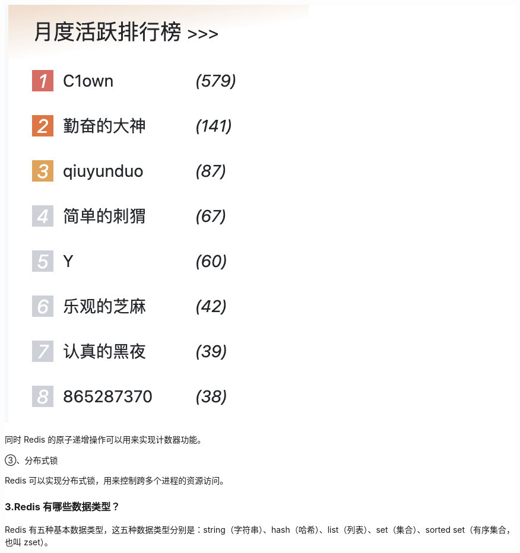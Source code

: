 ![技术派阅读活跃榜](./redis/image/redis-20240420100012.png)

同时 Redis 的原子递增操作可以用来实现计数器功能。

③、分布式锁

Redis 可以实现分布式锁，用来控制跨多个进程的资源访问。

### 3.Redis 有哪些数据类型？

Redis 有五种基本数据类型，这五种数据类型分别是：string（字符串）、hash（哈希）、list（列表）、set（集合）、sorted set（有序集合，也叫 zset）。
